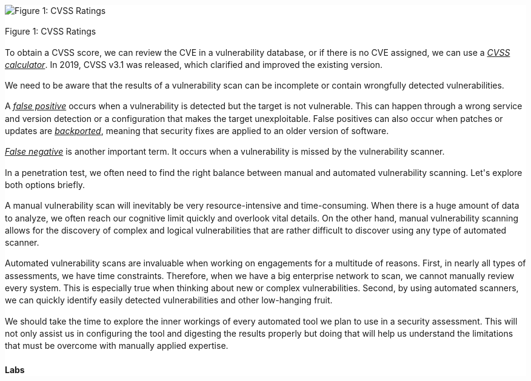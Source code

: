![Figure 1: CVSS Ratings](https://static.offsec.com/offsec-courses/PEN-200/imgs/vulnscan/fb1c4b88cfa79e2b55f21ff88ad29222-vulnscan_cvssv1.png)

Figure 1: CVSS Ratings

To obtain a CVSS score, we can review the CVE in a vulnerability database, or if there is no CVE assigned, we can use a [_CVSS calculator_](https://nvd.nist.gov/vuln-metrics/cvss/v3-calculator). In 2019, CVSS v3.1 was released, which clarified and improved the existing version.

We need to be aware that the results of a vulnerability scan can be incomplete or contain wrongfully detected vulnerabilities.

A [_false positive_](https://www.cgisecurity.com/questions/falsepositive.shtml) occurs when a vulnerability is detected but the target is not vulnerable. This can happen through a wrong service and version detection or a configuration that makes the target unexploitable. False positives can also occur when patches or updates are [_backported_](https://access.redhat.com/security/updates/backporting), meaning that security fixes are applied to an older version of software.

[_False negative_](https://www.cgisecurity.com/questions/falsenegative.shtml) is another important term. It occurs when a vulnerability is missed by the vulnerability scanner.

In a penetration test, we often need to find the right balance between manual and automated vulnerability scanning. Let's explore both options briefly.

A manual vulnerability scan will inevitably be very resource-intensive and time-consuming. When there is a huge amount of data to analyze, we often reach our cognitive limit quickly and overlook vital details. On the other hand, manual vulnerability scanning allows for the discovery of complex and logical vulnerabilities that are rather difficult to discover using any type of automated scanner.

Automated vulnerability scans are invaluable when working on engagements for a multitude of reasons. First, in nearly all types of assessments, we have time constraints. Therefore, when we have a big enterprise network to scan, we cannot manually review every system. This is especially true when thinking about new or complex vulnerabilities. Second, by using automated scanners, we can quickly identify easily detected vulnerabilities and other low-hanging fruit.

We should take the time to explore the inner workings of every automated tool we plan to use in a security assessment. This will not only assist us in configuring the tool and digesting the results properly but doing that will help us understand the limitations that must be overcome with manually applied expertise.

#### Labs

